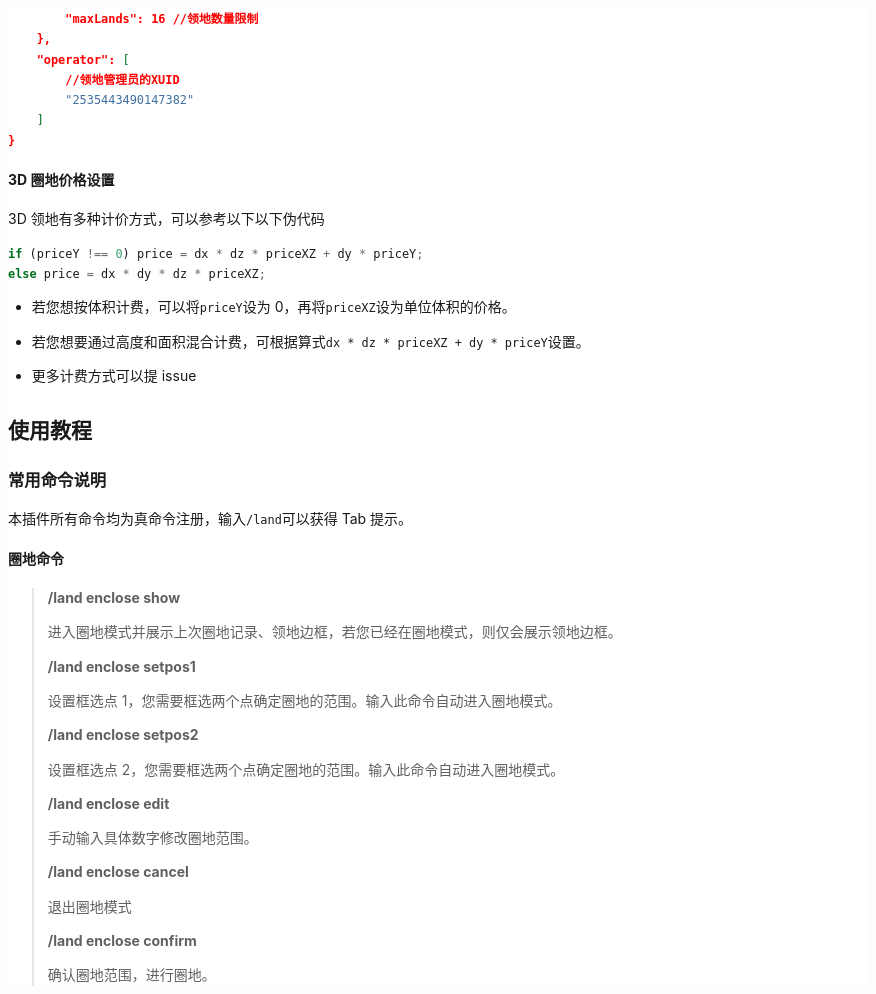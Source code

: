 ```json
        "maxLands": 16 //领地数量限制
    },
    "operator": [
        //领地管理员的XUID
        "2535443490147382"
    ]
}
```

#### 3D 圈地价格设置

3D 领地有多种计价方式，可以参考以下以下伪代码

```js
if (priceY !== 0) price = dx * dz * priceXZ + dy * priceY;
else price = dx * dy * dz * priceXZ;
```

- 若您想按体积计费，可以将`priceY`设为 0，再将`priceXZ`设为单位体积的价格。

- 若您想要通过高度和面积混合计费，可根据算式`dx * dz * priceXZ + dy * priceY`设置。

- 更多计费方式可以提 issue

## 使用教程

### 常用命令说明

本插件所有命令均为真命令注册，输入`/land`可以获得 Tab 提示。

#### 圈地命令

> **/land enclose show**
> 
> 进入圈地模式并展示上次圈地记录、领地边框，若您已经在圈地模式，则仅会展示领地边框。
> 
> **/land enclose setpos1**
> 
> 设置框选点 1，您需要框选两个点确定圈地的范围。输入此命令自动进入圈地模式。
> 
> **/land enclose setpos2**
> 
> 设置框选点 2，您需要框选两个点确定圈地的范围。输入此命令自动进入圈地模式。
> 
> **/land enclose edit**
> 
> 手动输入具体数字修改圈地范围。
> 
> **/land enclose cancel**
> 
> 退出圈地模式
> 
> **/land enclose confirm**
> 
> 确认圈地范围，进行圈地。

